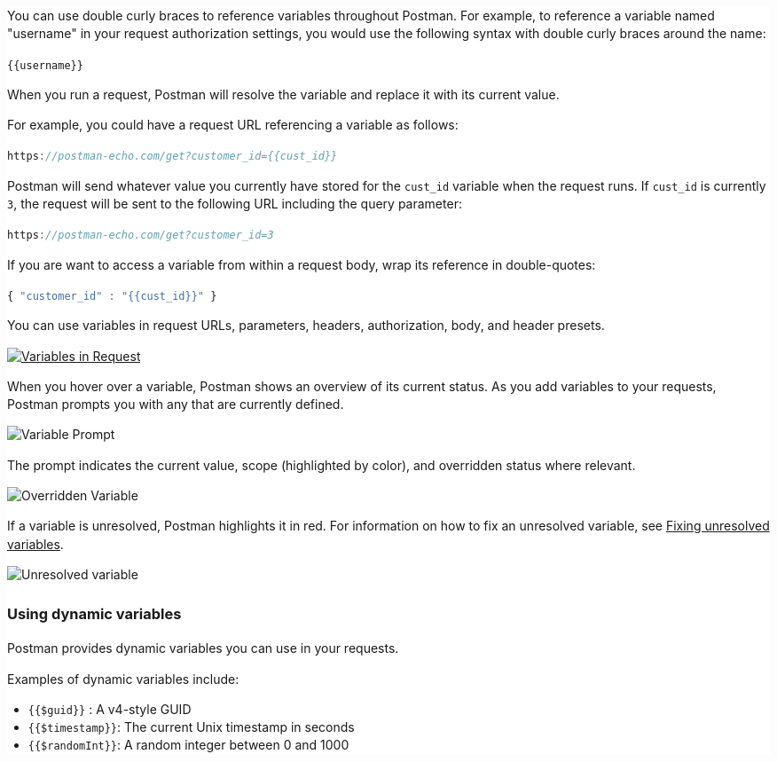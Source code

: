 You can use double curly braces to reference variables throughout Postman. For example, to reference a variable named "username" in your request authorization settings, you would use the following syntax with double curly braces around the name:

```js
{{username}}
```

When you run a request, Postman will resolve the variable and replace it with its current value.

For example, you could have a request URL referencing a variable as follows:

```js
https://postman-echo.com/get?customer_id={{cust_id}}
```

Postman will send whatever value you currently have stored for the `cust_id` variable when the request runs. If `cust_id` is currently `3`, the request will be sent to the following URL including the query parameter:

```js
https://postman-echo.com/get?customer_id=3
```

If you are want to access a variable from within a request body, wrap its reference in double-quotes:

```js
{ "customer_id" : "{{cust_id}}" }
```

You can use variables in request URLs, parameters, headers, authorization, body, and header presets.

[![Variables in Request](https://assets.postman.com/postman-docs/var-auth-v8.jpg)](https://assets.postman.com/postman-docs/var-auth-v8.jpg)

When you hover over a variable, Postman shows an overview of its current status. As you add variables to your requests, Postman prompts you with any that are currently defined.

![Variable Prompt](https://assets.postman.com/postman-docs/v10/var-prompt-v10-21.jpg)

The prompt indicates the current value, scope (highlighted by color), and overridden status where relevant.

![Overridden Variable](https://assets.postman.com/postman-docs/v10/overridden-var-v10-21.jpg)

If a variable is unresolved, Postman highlights it in red. For information on how to fix an unresolved variable, see [Fixing unresolved variables](#fixing-unresolved-variables).

<img alt="Unresolved variable" src="https://assets.postman.com/postman-docs/v10/unresolved-variable-v10-21.jpg"/>

### Using dynamic variables

Postman provides dynamic variables you can use in your requests.

Examples of dynamic variables include:

* `{{$guid}}` : A v4-style GUID
* `{{$timestamp}}`: The current Unix timestamp in seconds
* `{{$randomInt}}`: A random integer between 0 and 1000
